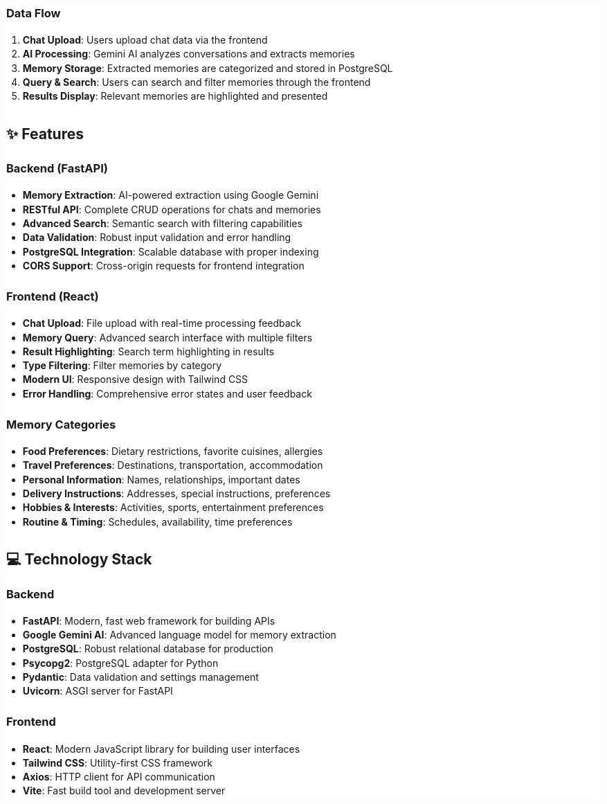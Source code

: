 ### Data Flow

1. **Chat Upload**: Users upload chat data via the frontend
2. **AI Processing**: Gemini AI analyzes conversations and extracts memories
3. **Memory Storage**: Extracted memories are categorized and stored in PostgreSQL
4. **Query & Search**: Users can search and filter memories through the frontend
5. **Results Display**: Relevant memories are highlighted and presented

## ✨ Features

### Backend (FastAPI)
- **Memory Extraction**: AI-powered extraction using Google Gemini
- **RESTful API**: Complete CRUD operations for chats and memories
- **Advanced Search**: Semantic search with filtering capabilities
- **Data Validation**: Robust input validation and error handling
- **PostgreSQL Integration**: Scalable database with proper indexing
- **CORS Support**: Cross-origin requests for frontend integration

### Frontend (React)
- **Chat Upload**: File upload with real-time processing feedback
- **Memory Query**: Advanced search interface with multiple filters
- **Result Highlighting**: Search term highlighting in results
- **Type Filtering**: Filter memories by category
- **Modern UI**: Responsive design with Tailwind CSS
- **Error Handling**: Comprehensive error states and user feedback

### Memory Categories
- **Food Preferences**: Dietary restrictions, favorite cuisines, allergies
- **Travel Preferences**: Destinations, transportation, accommodation
- **Personal Information**: Names, relationships, important dates
- **Delivery Instructions**: Addresses, special instructions, preferences
- **Hobbies & Interests**: Activities, sports, entertainment preferences
- **Routine & Timing**: Schedules, availability, time preferences

## 💻 Technology Stack

### Backend
- **FastAPI**: Modern, fast web framework for building APIs
- **Google Gemini AI**: Advanced language model for memory extraction
- **PostgreSQL**: Robust relational database for production
- **Psycopg2**: PostgreSQL adapter for Python
- **Pydantic**: Data validation and settings management
- **Uvicorn**: ASGI server for FastAPI

### Frontend
- **React**: Modern JavaScript library for building user interfaces
- **Tailwind CSS**: Utility-first CSS framework
- **Axios**: HTTP client for API communication
- **Vite**: Fast build tool and development server

